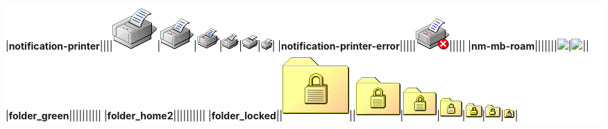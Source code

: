|**notification-printer**|![]()|![]()|![]()|![](SE98/devices/64/printer.png)|![](SE98/devices/48/printer.png)|![](SE98/devices/32/printer.png)|![](SE98/devices/24/printer.png)|![](SE98/devices/22/printer.png)|![](SE98/devices/16/printer.png)|
|**notification-printer-error**|![]()|![]()|![]()|![]()|![](SE98/status/48/notification-printer-error.png)|![]()|![]()|![]()|![]()|
|**nm-mb-roam**|![]()|![]()|![]()|![]()|![]()|![]()|![](SE98/status/24/nm-wwan-tower.png)|![](SE98/status/22/nm-wwan-tower.png)|![]()|
|**folder_green**|![]()|![]()|![]()|![]()|![]()|![]()|![]()|![]()|![]()|
|**folder_home2**|![]()|![]()|![]()|![]()|![]()|![]()|![]()|![]()|![]()|
|**folder_locked**|![]()|![](SE98/places/96/folder_locked.png)|![]()|![](SE98/places/64/folder_locked.png)|![](SE98/places/48/folder_locked.png)|![](SE98/places/32/folder_locked.png)|![](SE98/places/24/folder_locked.png)|![](SE98/places/22/folder_locked.png)|![](SE98/places/16/folder_locked.png)|